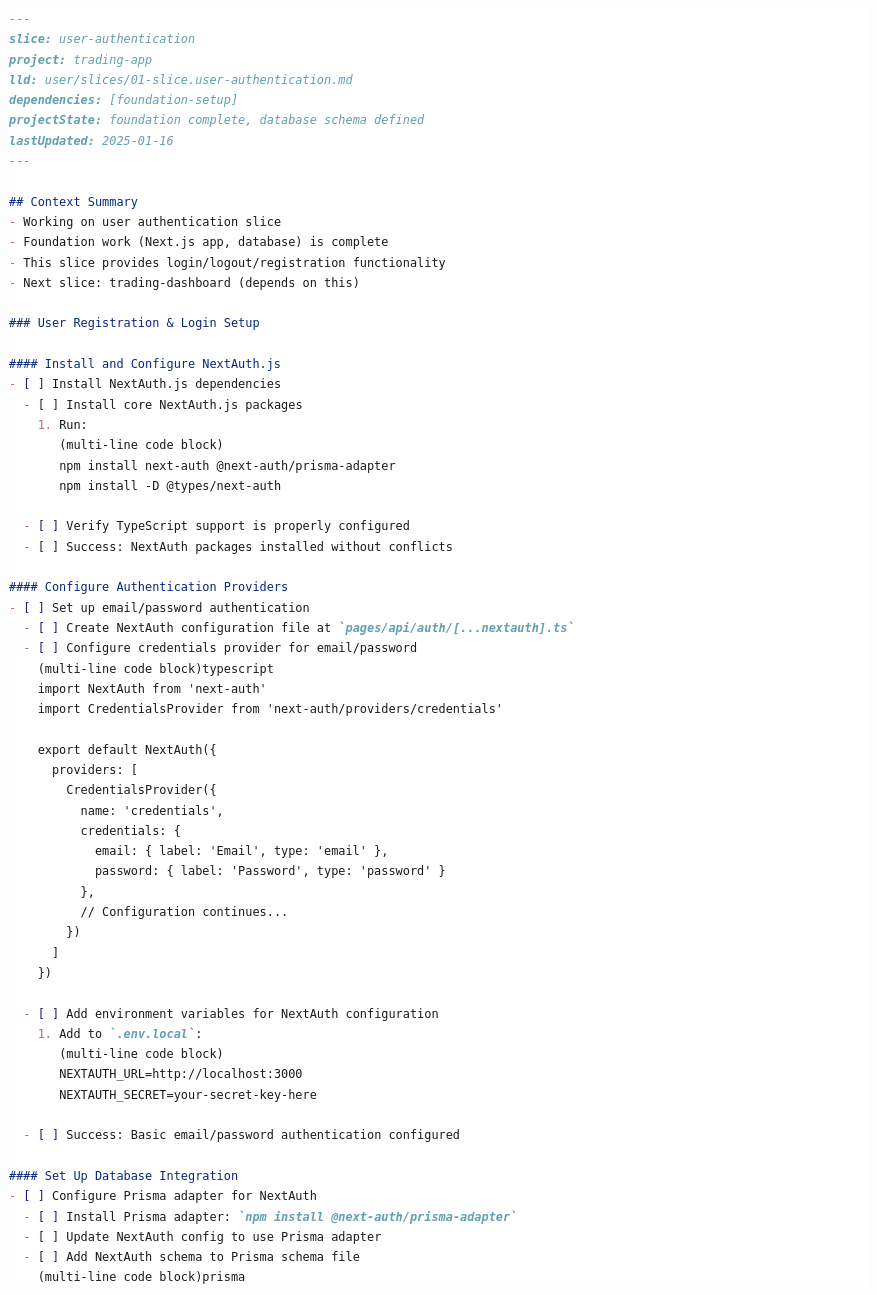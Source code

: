 ```markdown
---
slice: user-authentication
project: trading-app
lld: user/slices/01-slice.user-authentication.md
dependencies: [foundation-setup]
projectState: foundation complete, database schema defined
lastUpdated: 2025-01-16
---

## Context Summary
- Working on user authentication slice
- Foundation work (Next.js app, database) is complete
- This slice provides login/logout/registration functionality
- Next slice: trading-dashboard (depends on this)

### User Registration & Login Setup

#### Install and Configure NextAuth.js
- [ ] Install NextAuth.js dependencies
  - [ ] Install core NextAuth.js packages
    1. Run:
       (multi-line code block)
       npm install next-auth @next-auth/prisma-adapter
       npm install -D @types/next-auth
       
  - [ ] Verify TypeScript support is properly configured
  - [ ] Success: NextAuth packages installed without conflicts

#### Configure Authentication Providers
- [ ] Set up email/password authentication
  - [ ] Create NextAuth configuration file at `pages/api/auth/[...nextauth].ts`
  - [ ] Configure credentials provider for email/password
    (multi-line code block)typescript
    import NextAuth from 'next-auth'
    import CredentialsProvider from 'next-auth/providers/credentials'
    
    export default NextAuth({
      providers: [
        CredentialsProvider({
          name: 'credentials',
          credentials: {
            email: { label: 'Email', type: 'email' },
            password: { label: 'Password', type: 'password' }
          },
          // Configuration continues...
        })
      ]
    })
    
  - [ ] Add environment variables for NextAuth configuration
    1. Add to `.env.local`:
       (multi-line code block)
       NEXTAUTH_URL=http://localhost:3000
       NEXTAUTH_SECRET=your-secret-key-here
       
  - [ ] Success: Basic email/password authentication configured

#### Set Up Database Integration
- [ ] Configure Prisma adapter for NextAuth
  - [ ] Install Prisma adapter: `npm install @next-auth/prisma-adapter`
  - [ ] Update NextAuth config to use Prisma adapter
  - [ ] Add NextAuth schema to Prisma schema file
    (multi-line code block)prisma
```